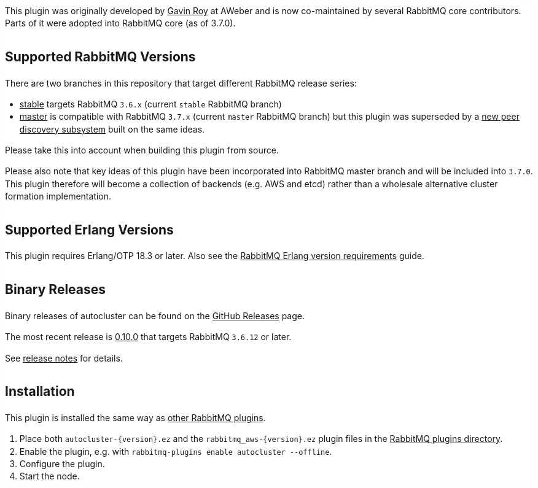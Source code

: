 This plugin was originally developed by [Gavin Roy](https://github.com/gmr) at AWeber
and is now co-maintained by several RabbitMQ core contributors.
Parts of it were adopted into RabbitMQ core (as of 3.7.0).


Supported RabbitMQ Versions
---------------------------

There are two branches in this repository that target different RabbitMQ
release series:

* [stable](https://github.com/rabbitmq/rabbitmq-autocluster/tree/stable) targets RabbitMQ ``3.6.x`` (current ``stable`` RabbitMQ branch)
* [master](https://github.com/rabbitmq/rabbitmq-autocluster/tree/master) is compatible with RabbitMQ ``3.7.x`` (current ``master`` RabbitMQ branch)
  but this plugin was superseded by a [new peer discovery subsystem](http://next.rabbitmq.com/cluster-formation.html) built on the
  same ideas.

Please take this into account when building this plugin from source.

Please also note that key ideas of this plugin have been incorporated into RabbitMQ master
branch and will be included into `3.7.0`. This plugin therefore will become a collection
of backends (e.g. AWS and etcd) rather than a wholesale alternative cluster formation implementation.


Supported Erlang Versions
-------------------------

This plugin requires Erlang/OTP 18.3 or later.
Also see the [RabbitMQ Erlang version requirements](http://next.rabbitmq.com/which-erlang.html) guide.


Binary Releases
---------------

Binary releases of autocluster can be found on the
[GitHub Releases](https://github.com/rabbitmq/rabbitmq-autocluster/releases) page.

The most recent release is [0.10.0](https://github.com/rabbitmq/rabbitmq-autocluster/releases/tag/0.10.0) that
targets RabbitMQ `3.6.12` or later.

See [release notes](https://github.com/rabbitmq/rabbitmq-autocluster/releases) for details.


Installation
------------

This plugin is installed the same way as [other RabbitMQ plugins](http://www.rabbitmq.com/plugins.html).

1. Place both ``autocluster-{version}.ez`` and the ``rabbitmq_aws-{version}.ez`` plugin files in the [RabbitMQ plugins directory](http://www.rabbitmq.com/relocate.html).
2. Enable the plugin, e.g. with ``rabbitmq-plugins enable autocluster --offline``.
3. Configure the plugin.
4. Start the node.
